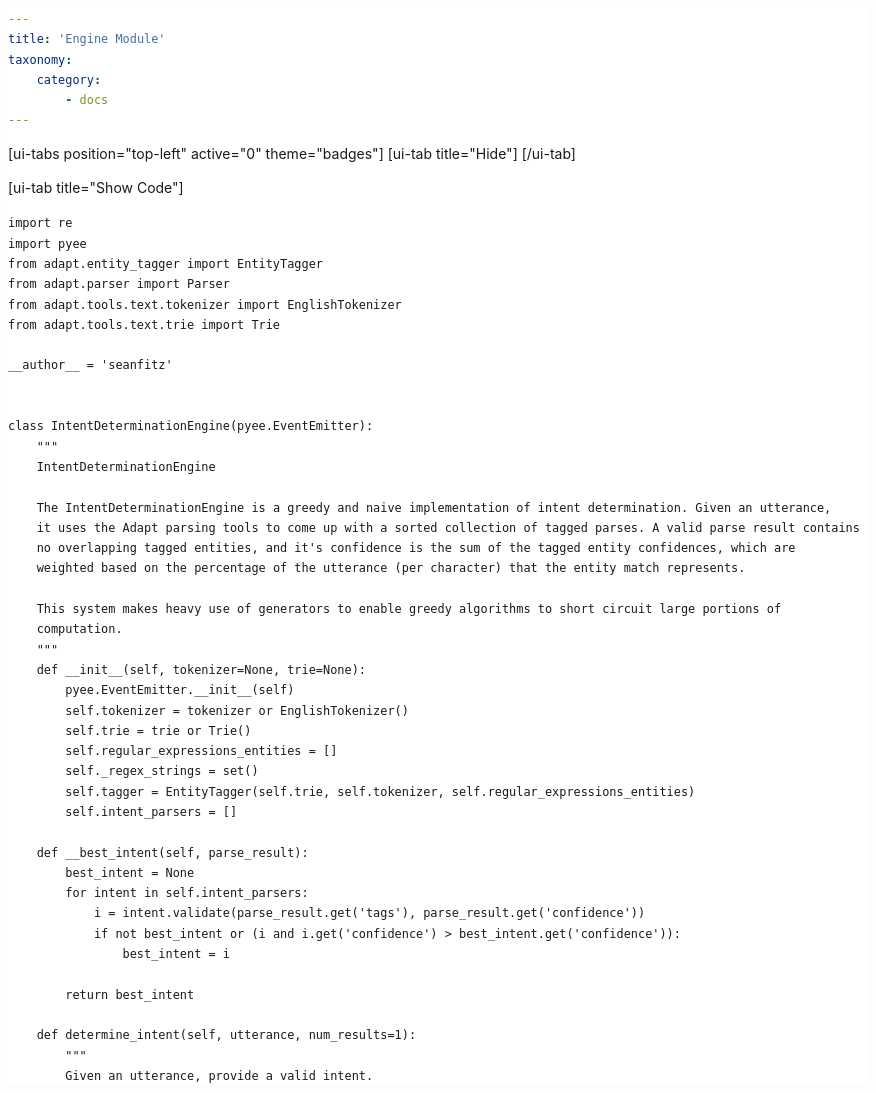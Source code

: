 ```yaml
---
title: 'Engine Module'
taxonomy:
    category:
        - docs
---
```


[ui-tabs position="top-left" active="0" theme="badges"]
[ui-tab title="Hide"]
[/ui-tab]

[ui-tab title="Show Code"]
```
import re
import pyee
from adapt.entity_tagger import EntityTagger
from adapt.parser import Parser
from adapt.tools.text.tokenizer import EnglishTokenizer
from adapt.tools.text.trie import Trie

__author__ = 'seanfitz'


class IntentDeterminationEngine(pyee.EventEmitter):
    """
    IntentDeterminationEngine

    The IntentDeterminationEngine is a greedy and naive implementation of intent determination. Given an utterance,
    it uses the Adapt parsing tools to come up with a sorted collection of tagged parses. A valid parse result contains
    no overlapping tagged entities, and it's confidence is the sum of the tagged entity confidences, which are
    weighted based on the percentage of the utterance (per character) that the entity match represents.

    This system makes heavy use of generators to enable greedy algorithms to short circuit large portions of
    computation.
    """
    def __init__(self, tokenizer=None, trie=None):
        pyee.EventEmitter.__init__(self)
        self.tokenizer = tokenizer or EnglishTokenizer()
        self.trie = trie or Trie()
        self.regular_expressions_entities = []
        self._regex_strings = set()
        self.tagger = EntityTagger(self.trie, self.tokenizer, self.regular_expressions_entities)
        self.intent_parsers = []

    def __best_intent(self, parse_result):
        best_intent = None
        for intent in self.intent_parsers:
            i = intent.validate(parse_result.get('tags'), parse_result.get('confidence'))
            if not best_intent or (i and i.get('confidence') > best_intent.get('confidence')):
                best_intent = i

        return best_intent

    def determine_intent(self, utterance, num_results=1):
        """
        Given an utterance, provide a valid intent.

```
